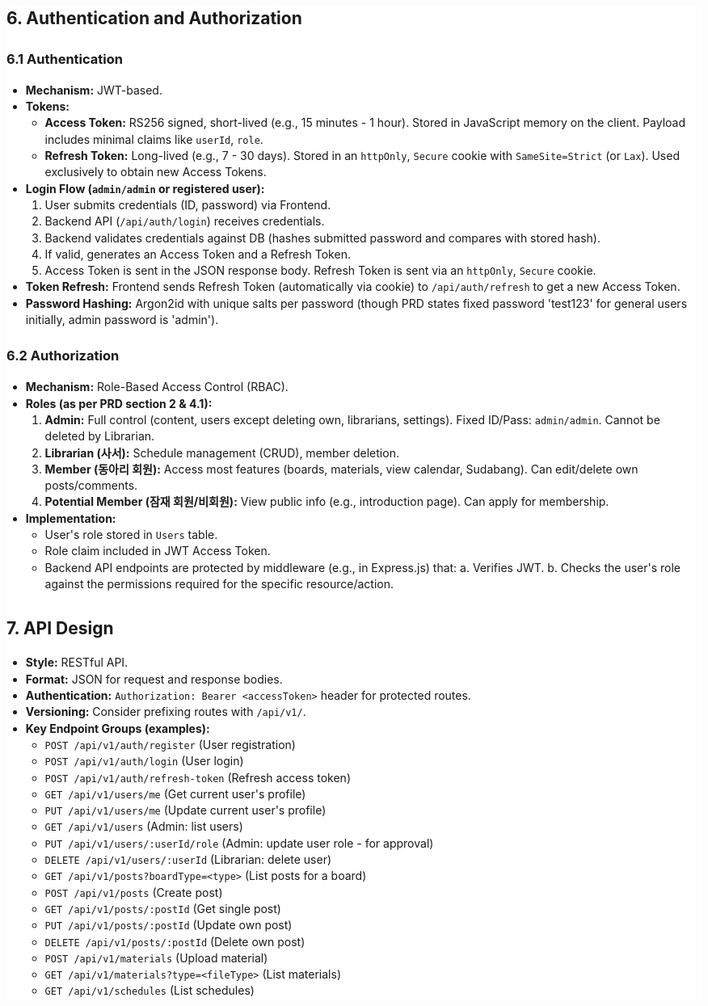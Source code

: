 ## 6. Authentication and Authorization

### 6.1 Authentication
- **Mechanism:** JWT-based.
- **Tokens:**
    - **Access Token:** RS256 signed, short-lived (e.g., 15 minutes - 1 hour). Stored in JavaScript memory on the client. Payload includes minimal claims like `userId`, `role`.
    - **Refresh Token:** Long-lived (e.g., 7 - 30 days). Stored in an `httpOnly`, `Secure` cookie with `SameSite=Strict` (or `Lax`). Used exclusively to obtain new Access Tokens.
- **Login Flow (`admin/admin` or registered user):**
    1.  User submits credentials (ID, password) via Frontend.
    2.  Backend API (`/api/auth/login`) receives credentials.
    3.  Backend validates credentials against DB (hashes submitted password and compares with stored hash).
    4.  If valid, generates an Access Token and a Refresh Token.
    5.  Access Token is sent in the JSON response body. Refresh Token is sent via an `httpOnly`, `Secure` cookie.
- **Token Refresh:** Frontend sends Refresh Token (automatically via cookie) to `/api/auth/refresh` to get a new Access Token.
- **Password Hashing:** Argon2id with unique salts per password (though PRD states fixed password 'test123' for general users initially, admin password is 'admin').

### 6.2 Authorization
- **Mechanism:** Role-Based Access Control (RBAC).
- **Roles (as per PRD section 2 & 4.1):**
    1.  **Admin:** Full control (content, users except deleting own, librarians, settings). Fixed ID/Pass: `admin/admin`. Cannot be deleted by Librarian.
    2.  **Librarian (사서):** Schedule management (CRUD), member deletion.
    3.  **Member (동아리 회원):** Access most features (boards, materials, view calendar, Sudabang). Can edit/delete own posts/comments.
    4.  **Potential Member (잠재 회원/비회원):** View public info (e.g., introduction page). Can apply for membership.
- **Implementation:**
    - User's role stored in `Users` table.
    - Role claim included in JWT Access Token.
    - Backend API endpoints are protected by middleware (e.g., in Express.js) that:
        a.  Verifies JWT.
        b.  Checks the user's role against the permissions required for the specific resource/action.

## 7. API Design

- **Style:** RESTful API.
- **Format:** JSON for request and response bodies.
- **Authentication:** `Authorization: Bearer <accessToken>` header for protected routes.
- **Versioning:** Consider prefixing routes with `/api/v1/`.
- **Key Endpoint Groups (examples):**
    - `POST /api/v1/auth/register` (User registration)
    - `POST /api/v1/auth/login` (User login)
    - `POST /api/v1/auth/refresh-token` (Refresh access token)
    - `GET /api/v1/users/me` (Get current user's profile)
    - `PUT /api/v1/users/me` (Update current user's profile)
    - `GET /api/v1/users` (Admin: list users)
    - `PUT /api/v1/users/:userId/role` (Admin: update user role - for approval)
    - `DELETE /api/v1/users/:userId` (Librarian: delete user)
    - `GET /api/v1/posts?boardType=<type>` (List posts for a board)
    - `POST /api/v1/posts` (Create post)
    - `GET /api/v1/posts/:postId` (Get single post)
    - `PUT /api/v1/posts/:postId` (Update own post)
    - `DELETE /api/v1/posts/:postId` (Delete own post)
    - `POST /api/v1/materials` (Upload material)
    - `GET /api/v1/materials?type=<fileType>` (List materials)
    - `GET /api/v1/schedules` (List schedules)